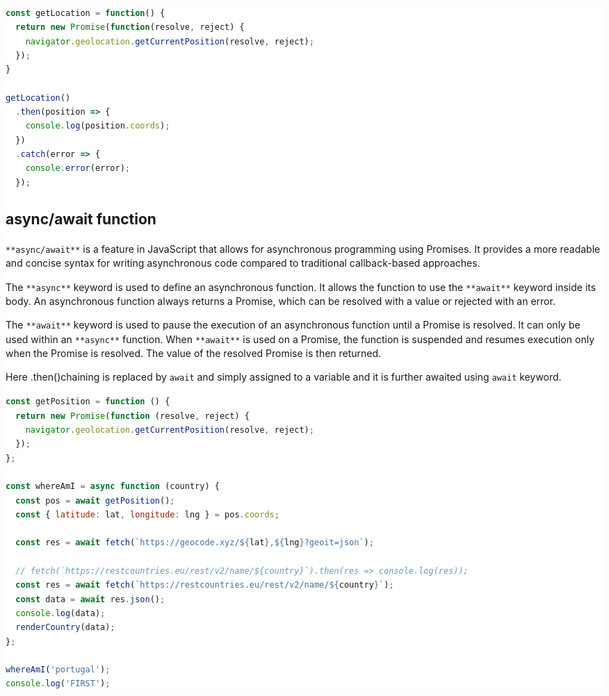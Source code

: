 ```JavaScript
const getLocation = function() {
  return new Promise(function(resolve, reject) {
    navigator.geolocation.getCurrentPosition(resolve, reject);
  });
}

getLocation()
  .then(position => {
    console.log(position.coords);
  })
  .catch(error => {
    console.error(error);
  });
```

## async/await function

`**async/await**` is a feature in JavaScript that allows for asynchronous programming using Promises. It provides a more readable and concise syntax for writing asynchronous code compared to traditional callback-based approaches.

The `**async**` keyword is used to define an asynchronous function. It allows the function to use the `**await**` keyword inside its body. An asynchronous function always returns a Promise, which can be resolved with a value or rejected with an error.

The `**await**` keyword is used to pause the execution of an asynchronous function until a Promise is resolved. It can only be used within an `**async**` function. When `**await**` is used on a Promise, the function is suspended and resumes execution only when the Promise is resolved. The value of the resolved Promise is then returned.

Here .then()chaining is replaced by `await` and simply assigned to a variable and it is further awaited using `await` keyword.

```JavaScript
const getPosition = function () {
  return new Promise(function (resolve, reject) {
    navigator.geolocation.getCurrentPosition(resolve, reject);
  });
};

const whereAmI = async function (country) {
  const pos = await getPosition();
  const { latitude: lat, longitude: lng } = pos.coords;

  const res = await fetch(`https://geocode.xyz/${lat},${lng}?geoit=json`);

  // fetch(`https://restcountries.eu/rest/v2/name/${country}`).then(res => console.log(res));
  const res = await fetch(`https://restcountries.eu/rest/v2/name/${country}`);
  const data = await res.json();
  console.log(data);
  renderCountry(data);
};

whereAmI('portugal');
console.log('FIRST');
```
